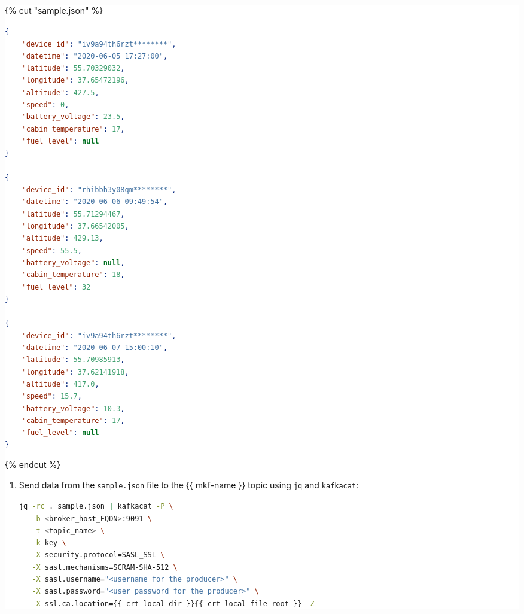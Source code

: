   {% cut "sample.json" %}

   ```json
   {
       "device_id": "iv9a94th6rzt********",
       "datetime": "2020-06-05 17:27:00",
       "latitude": 55.70329032,
       "longitude": 37.65472196,
       "altitude": 427.5,
       "speed": 0,
       "battery_voltage": 23.5,
       "cabin_temperature": 17,
       "fuel_level": null
   }

   {
       "device_id": "rhibbh3y08qm********",
       "datetime": "2020-06-06 09:49:54",
       "latitude": 55.71294467,
       "longitude": 37.66542005,
       "altitude": 429.13,
       "speed": 55.5,
       "battery_voltage": null,
       "cabin_temperature": 18,
       "fuel_level": 32
   }

   {
       "device_id": "iv9a94th6rzt********",
       "datetime": "2020-06-07 15:00:10",
       "latitude": 55.70985913,
       "longitude": 37.62141918,
       "altitude": 417.0,
       "speed": 15.7,
       "battery_voltage": 10.3,
       "cabin_temperature": 17,
       "fuel_level": null
   }
   ```

   {% endcut %}

1. Send data from the `sample.json` file to the {{ mkf-name }} topic using `jq` and `kafkacat`:

   ```bash
   jq -rc . sample.json | kafkacat -P \
      -b <broker_host_FQDN>:9091 \
      -t <topic_name> \
      -k key \
      -X security.protocol=SASL_SSL \
      -X sasl.mechanisms=SCRAM-SHA-512 \
      -X sasl.username="<username_for_the_producer>" \
      -X sasl.password="<user_password_for_the_producer>" \
      -X ssl.ca.location={{ crt-local-dir }}{{ crt-local-file-root }} -Z
   ```
